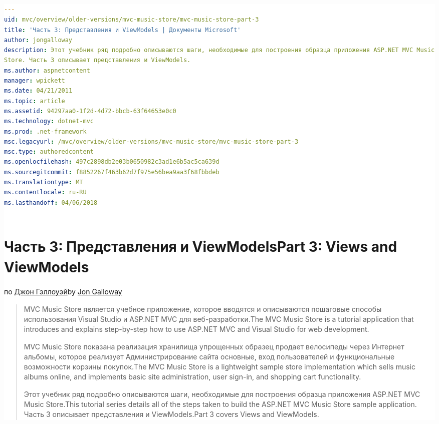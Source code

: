 ```yaml
---
uid: mvc/overview/older-versions/mvc-music-store/mvc-music-store-part-3
title: 'Часть 3: Представления и ViewModels | Документы Microsoft'
author: jongalloway
description: Этот учебник ряд подробно описываются шаги, необходимые для построения образца приложения ASP.NET MVC Music Store. Часть 3 описывает представления и ViewModels.
ms.author: aspnetcontent
manager: wpickett
ms.date: 04/21/2011
ms.topic: article
ms.assetid: 94297aa0-1f2d-4d72-bbcb-63f64653e0c0
ms.technology: dotnet-mvc
ms.prod: .net-framework
msc.legacyurl: /mvc/overview/older-versions/mvc-music-store/mvc-music-store-part-3
msc.type: authoredcontent
ms.openlocfilehash: 497c2898db2e03b0650982c3ad1e6b5ac5ca639d
ms.sourcegitcommit: f8852267f463b62d7f975e56bea9aa3f68fbbdeb
ms.translationtype: MT
ms.contentlocale: ru-RU
ms.lasthandoff: 04/06/2018
---
```

<a name="part-3-views-and-viewmodels"></a><span data-ttu-id="b37e3-104">Часть 3: Представления и ViewModels</span><span class="sxs-lookup"><span data-stu-id="b37e3-104">Part 3: Views and ViewModels</span></span>
====================
<span data-ttu-id="b37e3-105">по [Джон Гэллоуэй](https://github.com/jongalloway)</span><span class="sxs-lookup"><span data-stu-id="b37e3-105">by [Jon Galloway](https://github.com/jongalloway)</span></span>

> <span data-ttu-id="b37e3-106">MVC Music Store является учебное приложение, которое вводятся и описываются пошаговые способы использования Visual Studio и ASP.NET MVC для веб-разработки.</span><span class="sxs-lookup"><span data-stu-id="b37e3-106">The MVC Music Store is a tutorial application that introduces and explains step-by-step how to use ASP.NET MVC and Visual Studio for web development.</span></span>  
>   
> <span data-ttu-id="b37e3-107">MVC Music Store показана реализация хранилища упрощенных образец продает велосипеды через Интернет альбомы, которое реализует Администрирование сайта основные, вход пользователей и функциональные возможности корзины покупок.</span><span class="sxs-lookup"><span data-stu-id="b37e3-107">The MVC Music Store is a lightweight sample store implementation which sells music albums online, and implements basic site administration, user sign-in, and shopping cart functionality.</span></span>  
>   
> <span data-ttu-id="b37e3-108">Этот учебник ряд подробно описываются шаги, необходимые для построения образца приложения ASP.NET MVC Music Store.</span><span class="sxs-lookup"><span data-stu-id="b37e3-108">This tutorial series details all of the steps taken to build the ASP.NET MVC Music Store sample application.</span></span> <span data-ttu-id="b37e3-109">Часть 3 описывает представления и ViewModels.</span><span class="sxs-lookup"><span data-stu-id="b37e3-109">Part 3 covers Views and ViewModels.</span></span>

